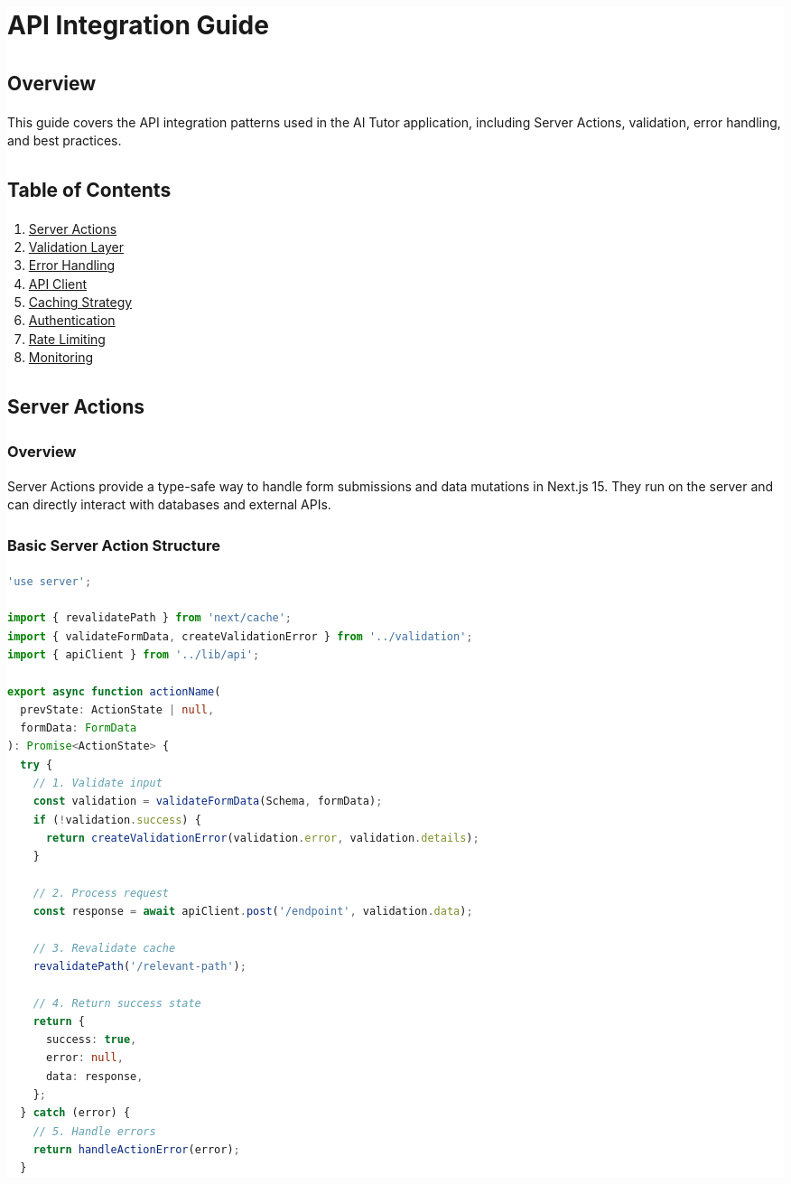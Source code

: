 # API Integration Guide

## Overview

This guide covers the API integration patterns used in the AI Tutor application, including Server Actions, validation, error handling, and best practices.

## Table of Contents

1. [Server Actions](#server-actions)
2. [Validation Layer](#validation-layer)
3. [Error Handling](#error-handling)
4. [API Client](#api-client)
5. [Caching Strategy](#caching-strategy)
6. [Authentication](#authentication)
7. [Rate Limiting](#rate-limiting)
8. [Monitoring](#monitoring)

## Server Actions

### Overview

Server Actions provide a type-safe way to handle form submissions and data mutations in Next.js 15. They run on the server and can directly interact with databases and external APIs.

### Basic Server Action Structure

```typescript
'use server';

import { revalidatePath } from 'next/cache';
import { validateFormData, createValidationError } from '../validation';
import { apiClient } from '../lib/api';

export async function actionName(
  prevState: ActionState | null,
  formData: FormData
): Promise<ActionState> {
  try {
    // 1. Validate input
    const validation = validateFormData(Schema, formData);
    if (!validation.success) {
      return createValidationError(validation.error, validation.details);
    }

    // 2. Process request
    const response = await apiClient.post('/endpoint', validation.data);
    
    // 3. Revalidate cache
    revalidatePath('/relevant-path');
    
    // 4. Return success state
    return {
      success: true,
      error: null,
      data: response,
    };
  } catch (error) {
    // 5. Handle errors
    return handleActionError(error);
  }
```